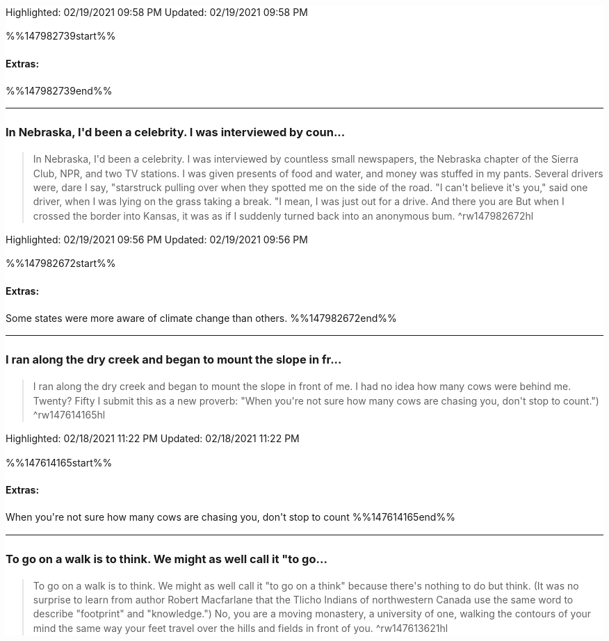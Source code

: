 
Highlighted: 02/19/2021 09:58 PM
Updated: 02/19/2021 09:58 PM

%%147982739start%%
#### Extras:

%%147982739end%%

------

### In Nebraska, I'd been a celebrity. I was interviewed by coun...
>In Nebraska, I'd been a celebrity. I was interviewed by countless small newspapers, the Nebraska chapter of the Sierra Club, NPR, and two TV stations. I was given presents of food and water, and money was stuffed in my pants. Several drivers were, dare I say, "starstruck
>pulling over when they spotted me on the side of the road. "I can't believe it's you," said one driver, when I was lying on the grass taking a break. "I mean, I was just out for a drive. And there you are
>But when I crossed the border into Kansas, it was as if I suddenly turned back into an anonymous bum. ^rw147982672hl


Highlighted: 02/19/2021 09:56 PM
Updated: 02/19/2021 09:56 PM

%%147982672start%%
#### Extras:
Some states were more aware of climate change than others. 
%%147982672end%%

------

### I ran along the dry creek and began to mount the slope in fr...
>I ran along the dry creek and began to mount the slope in front of me. I had no idea how many cows were behind me. Twenty? Fifty
>I submit this as a new proverb: "When you're not sure how many cows are chasing you, don't stop to count.") ^rw147614165hl


Highlighted: 02/18/2021 11:22 PM
Updated: 02/18/2021 11:22 PM

%%147614165start%%
#### Extras:
When you're not sure how many cows are chasing you, don't stop to count
%%147614165end%%

------

### To go on a walk is to think. We might as well call it "to go...
>To go on a walk is to think. We might as well call it "to go on a think" because there's nothing to do but think. (It was no surprise to learn from author Robert Macfarlane that the Tlicho Indians of northwestern Canada use the same word to describe "footprint" and "knowledge.") No, you are a moving monastery, a university of one, walking the contours of your mind the same way your feet travel over the hills and fields in front of you. ^rw147613621hl
